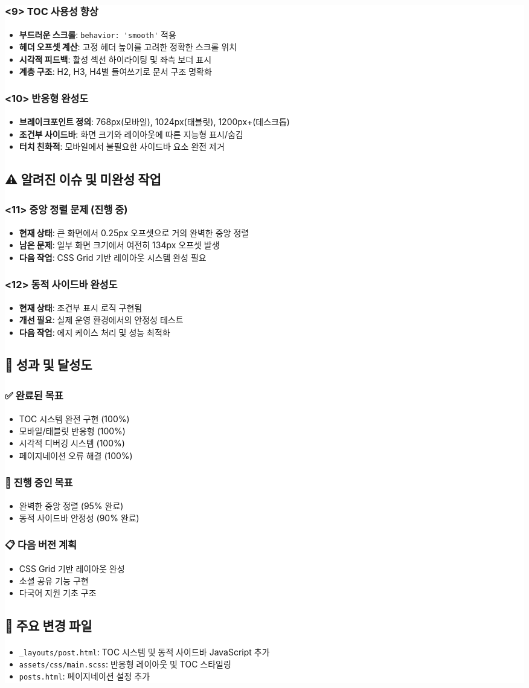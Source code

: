 ### **<9> TOC 사용성 향상**

-   **부드러운 스크롤**: `behavior: 'smooth'` 적용
-   **헤더 오프셋 계산**: 고정 헤더 높이를 고려한 정확한 스크롤 위치
-   **시각적 피드백**: 활성 섹션 하이라이팅 및 좌측 보더 표시
-   **계층 구조**: H2, H3, H4별 들여쓰기로 문서 구조 명확화

### **<10> 반응형 완성도**

-   **브레이크포인트 정의**: 768px(모바일), 1024px(태블릿), 1200px+(데스크톱)
-   **조건부 사이드바**: 화면 크기와 레이아웃에 따른 지능형 표시/숨김
-   **터치 친화적**: 모바일에서 불필요한 사이드바 요소 완전 제거

## ⚠️ **알려진 이슈 및 미완성 작업**

### **<11> 중앙 정렬 문제 (진행 중)**

-   **현재 상태**: 큰 화면에서 0.25px 오프셋으로 거의 완벽한 중앙 정렬
-   **남은 문제**: 일부 화면 크기에서 여전히 134px 오프셋 발생
-   **다음 작업**: CSS Grid 기반 레이아웃 시스템 완성 필요

### **<12> 동적 사이드바 완성도**

-   **현재 상태**: 조건부 표시 로직 구현됨
-   **개선 필요**: 실제 운영 환경에서의 안정성 테스트
-   **다음 작업**: 에지 케이스 처리 및 성능 최적화

## 🎉 **성과 및 달성도**

### **✅ 완료된 목표**

-   TOC 시스템 완전 구현 (100%)
-   모바일/태블릿 반응형 (100%)
-   시각적 디버깅 시스템 (100%)
-   페이지네이션 오류 해결 (100%)

### **🔄 진행 중인 목표**

-   완벽한 중앙 정렬 (95% 완료)
-   동적 사이드바 안정성 (90% 완료)

### **📋 다음 버전 계획**

-   CSS Grid 기반 레이아웃 완성
-   소셜 공유 기능 구현
-   다국어 지원 기초 구조

## 📁 **주요 변경 파일**

-   `_layouts/post.html`: TOC 시스템 및 동적 사이드바 JavaScript 추가
-   `assets/css/main.scss`: 반응형 레이아웃 및 TOC 스타일링
-   `posts.html`: 페이지네이션 설정 추가
